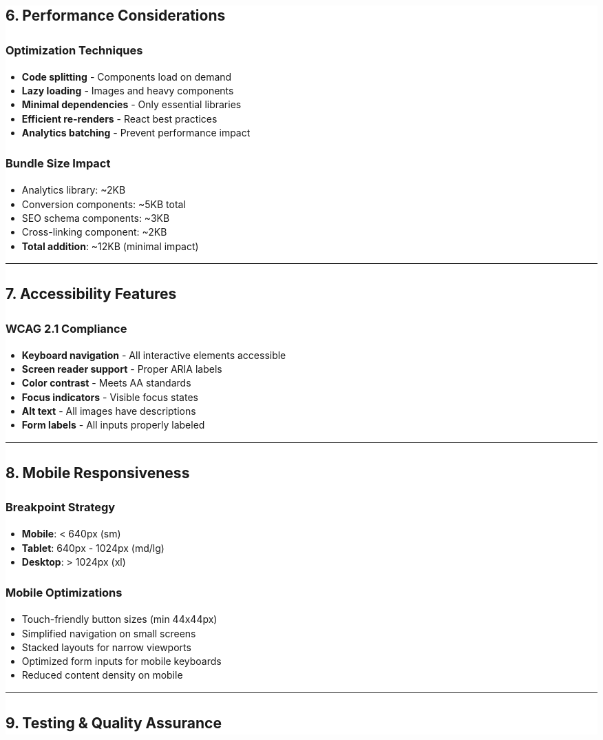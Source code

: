 
## 6. Performance Considerations

### Optimization Techniques
- **Code splitting** - Components load on demand
- **Lazy loading** - Images and heavy components
- **Minimal dependencies** - Only essential libraries
- **Efficient re-renders** - React best practices
- **Analytics batching** - Prevent performance impact

### Bundle Size Impact
- Analytics library: ~2KB
- Conversion components: ~5KB total
- SEO schema components: ~3KB
- Cross-linking component: ~2KB
- **Total addition**: ~12KB (minimal impact)

---

## 7. Accessibility Features

### WCAG 2.1 Compliance
- **Keyboard navigation** - All interactive elements accessible
- **Screen reader support** - Proper ARIA labels
- **Color contrast** - Meets AA standards
- **Focus indicators** - Visible focus states
- **Alt text** - All images have descriptions
- **Form labels** - All inputs properly labeled

---

## 8. Mobile Responsiveness

### Breakpoint Strategy
- **Mobile**: < 640px (sm)
- **Tablet**: 640px - 1024px (md/lg)
- **Desktop**: > 1024px (xl)

### Mobile Optimizations
- Touch-friendly button sizes (min 44x44px)
- Simplified navigation on small screens
- Stacked layouts for narrow viewports
- Optimized form inputs for mobile keyboards
- Reduced content density on mobile

---

## 9. Testing & Quality Assurance
